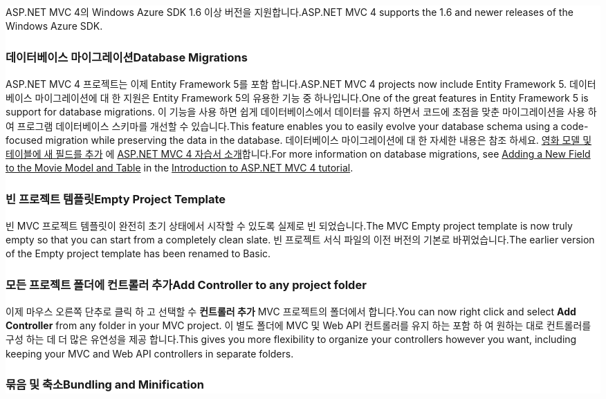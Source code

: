 <span data-ttu-id="85b9f-204">ASP.NET MVC 4의 Windows Azure SDK 1.6 이상 버전을 지원합니다.</span><span class="sxs-lookup"><span data-stu-id="85b9f-204">ASP.NET MVC 4 supports the 1.6 and newer releases of the Windows Azure SDK.</span></span>

<a id="_Toc303253818"></a>
### <a name="database-migrations"></a><span data-ttu-id="85b9f-205">데이터베이스 마이그레이션</span><span class="sxs-lookup"><span data-stu-id="85b9f-205">Database Migrations</span></span>

<span data-ttu-id="85b9f-206">ASP.NET MVC 4 프로젝트는 이제 Entity Framework 5를 포함 합니다.</span><span class="sxs-lookup"><span data-stu-id="85b9f-206">ASP.NET MVC 4 projects now include Entity Framework 5.</span></span> <span data-ttu-id="85b9f-207">데이터베이스 마이그레이션에 대 한 지원은 Entity Framework 5의 유용한 기능 중 하나입니다.</span><span class="sxs-lookup"><span data-stu-id="85b9f-207">One of the great features in Entity Framework 5 is support for database migrations.</span></span> <span data-ttu-id="85b9f-208">이 기능을 사용 하면 쉽게 데이터베이스에서 데이터를 유지 하면서 코드에 초점을 맞춘 마이그레이션을 사용 하 여 프로그램 데이터베이스 스키마를 개선할 수 있습니다.</span><span class="sxs-lookup"><span data-stu-id="85b9f-208">This feature enables you to easily evolve your database schema using a code-focused migration while preserving the data in the database.</span></span> <span data-ttu-id="85b9f-209">데이터베이스 마이그레이션에 대 한 자세한 내용은 참조 하세요. [영화 모델 및 테이블에 새 필드를 추가](../mvc/overview/older-versions/getting-started-with-aspnet-mvc4/adding-a-new-field-to-the-movie-model-and-table.md) 에 [ASP.NET MVC 4 자습서 소개](../mvc/overview/older-versions/getting-started-with-aspnet-mvc4/intro-to-aspnet-mvc-4.md)합니다.</span><span class="sxs-lookup"><span data-stu-id="85b9f-209">For more information on database migrations, see [Adding a New Field to the Movie Model and Table](../mvc/overview/older-versions/getting-started-with-aspnet-mvc4/adding-a-new-field-to-the-movie-model-and-table.md) in the [Introduction to ASP.NET MVC 4 tutorial](../mvc/overview/older-versions/getting-started-with-aspnet-mvc4/intro-to-aspnet-mvc-4.md).</span></span>

<a id="_Toc303253819"></a>
### <a name="empty-project-template"></a><span data-ttu-id="85b9f-210">빈 프로젝트 템플릿</span><span class="sxs-lookup"><span data-stu-id="85b9f-210">Empty Project Template</span></span>

<span data-ttu-id="85b9f-211">빈 MVC 프로젝트 템플릿이 완전히 초기 상태에서 시작할 수 있도록 실제로 빈 되었습니다.</span><span class="sxs-lookup"><span data-stu-id="85b9f-211">The MVC Empty project template is now truly empty so that you can start from a completely clean slate.</span></span> <span data-ttu-id="85b9f-212">빈 프로젝트 서식 파일의 이전 버전의 기본로 바뀌었습니다.</span><span class="sxs-lookup"><span data-stu-id="85b9f-212">The earlier version of the Empty project template has been renamed to Basic.</span></span>

<a id="_Toc303253820"></a>
### <a name="add-controller-to-any-project-folder"></a><span data-ttu-id="85b9f-213">모든 프로젝트 폴더에 컨트롤러 추가</span><span class="sxs-lookup"><span data-stu-id="85b9f-213">Add Controller to any project folder</span></span>

<span data-ttu-id="85b9f-214">이제 마우스 오른쪽 단추로 클릭 하 고 선택할 수 **컨트롤러 추가** MVC 프로젝트의 폴더에서 합니다.</span><span class="sxs-lookup"><span data-stu-id="85b9f-214">You can now right click and select **Add Controller** from any folder in your MVC project.</span></span> <span data-ttu-id="85b9f-215">이 별도 폴더에 MVC 및 Web API 컨트롤러를 유지 하는 포함 하 여 원하는 대로 컨트롤러를 구성 하는 데 더 많은 유연성을 제공 합니다.</span><span class="sxs-lookup"><span data-stu-id="85b9f-215">This gives you more flexibility to organize your controllers however you want, including keeping your MVC and Web API controllers in separate folders.</span></span>

<a id="_Toc303253821"></a>
### <a name="bundling-and-minification"></a><span data-ttu-id="85b9f-216">묶음 및 축소</span><span class="sxs-lookup"><span data-stu-id="85b9f-216">Bundling and Minification</span></span>
